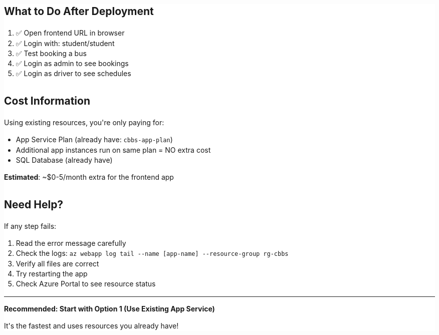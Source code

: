 ## What to Do After Deployment

1. ✅ Open frontend URL in browser
2. ✅ Login with: student/student
3. ✅ Test booking a bus
4. ✅ Login as admin to see bookings
5. ✅ Login as driver to see schedules

## Cost Information

Using existing resources, you're only paying for:
- App Service Plan (already have: `cbbs-app-plan`)
- Additional app instances run on same plan = NO extra cost
- SQL Database (already have)

**Estimated**: ~$0-5/month extra for the frontend app

## Need Help?

If any step fails:
1. Read the error message carefully
2. Check the logs: `az webapp log tail --name [app-name] --resource-group rg-cbbs`
3. Verify all files are correct
4. Try restarting the app
5. Check Azure Portal to see resource status

---

**Recommended: Start with Option 1 (Use Existing App Service)**

It's the fastest and uses resources you already have!

